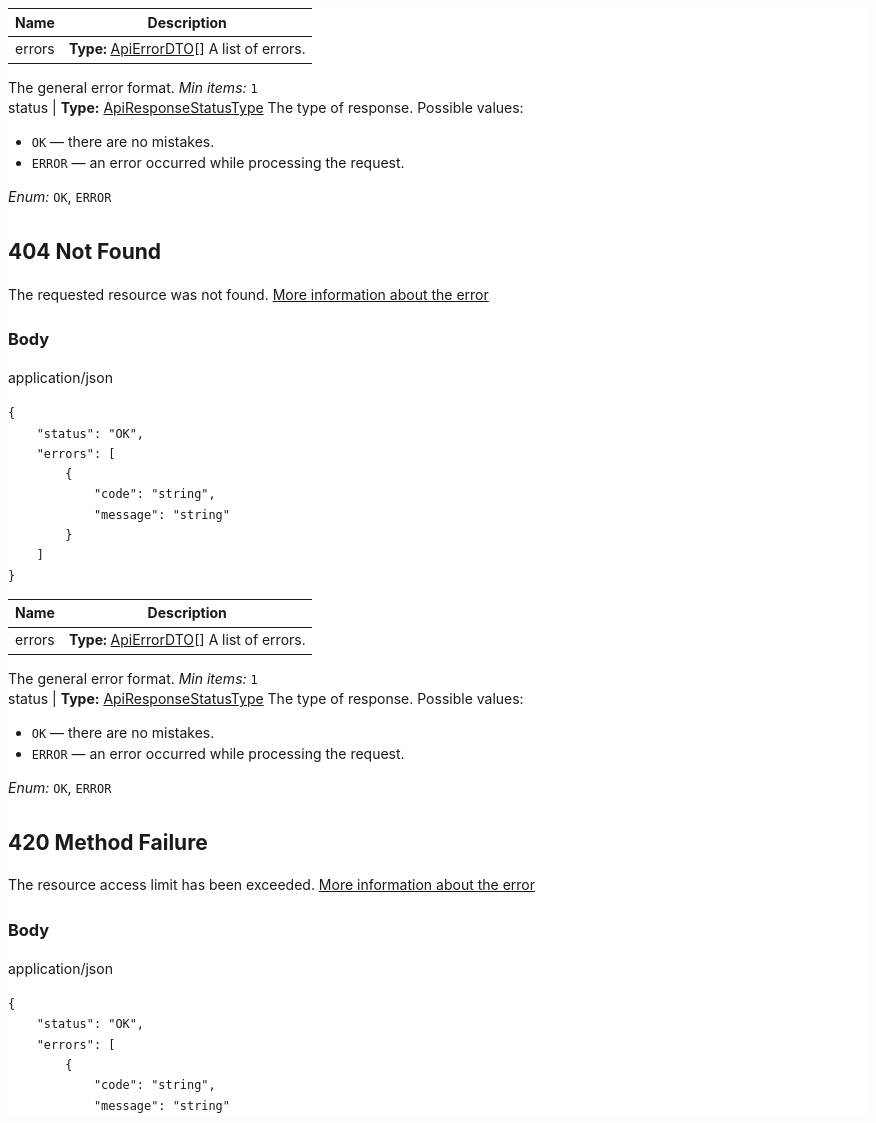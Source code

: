 **Name** |  **Description**  
---|---  
errors |  **Type:** [ApiErrorDTO](https://yandex.ru/dev/market/partner-api/doc/en/reference/orders/en/reference/orders/provideOrderItemCis#apierrordto)[] A list of errors.  
The general error format. _Min items:_ `1`  
status |  **Type:** [ApiResponseStatusType](https://yandex.ru/dev/market/partner-api/doc/en/reference/orders/en/reference/orders/provideOrderItemCis#apiresponsestatustype) The type of response. Possible values:
  * `OK` — there are no mistakes.
  * `ERROR` — an error occurred while processing the request.

_Enum:_ `OK`, `ERROR`  
##  [](https://yandex.ru/dev/market/partner-api/doc/en/reference/orders/en/reference/orders/provideOrderItemCis#404-not-found)404 Not Found
The requested resource was not found. [More information about the error](https://yandex.ru/dev/market/partner-api/doc/en/reference/orders/en/concepts/error-codes#404)
###  [](https://yandex.ru/dev/market/partner-api/doc/en/reference/orders/en/reference/orders/provideOrderItemCis#body5)Body
application/json
```
{
    "status": "OK",
    "errors": [
        {
            "code": "string",
            "message": "string"
        }
    ]
}

```

**Name** |  **Description**  
---|---  
errors |  **Type:** [ApiErrorDTO](https://yandex.ru/dev/market/partner-api/doc/en/reference/orders/en/reference/orders/provideOrderItemCis#apierrordto)[] A list of errors.  
The general error format. _Min items:_ `1`  
status |  **Type:** [ApiResponseStatusType](https://yandex.ru/dev/market/partner-api/doc/en/reference/orders/en/reference/orders/provideOrderItemCis#apiresponsestatustype) The type of response. Possible values:
  * `OK` — there are no mistakes.
  * `ERROR` — an error occurred while processing the request.

_Enum:_ `OK`, `ERROR`  
##  [](https://yandex.ru/dev/market/partner-api/doc/en/reference/orders/en/reference/orders/provideOrderItemCis#420-method-failure)420 Method Failure
The resource access limit has been exceeded. [More information about the error](https://yandex.ru/dev/market/partner-api/doc/en/reference/orders/en/concepts/error-codes#420)
###  [](https://yandex.ru/dev/market/partner-api/doc/en/reference/orders/en/reference/orders/provideOrderItemCis#body6)Body
application/json
```
{
    "status": "OK",
    "errors": [
        {
            "code": "string",
            "message": "string"
```